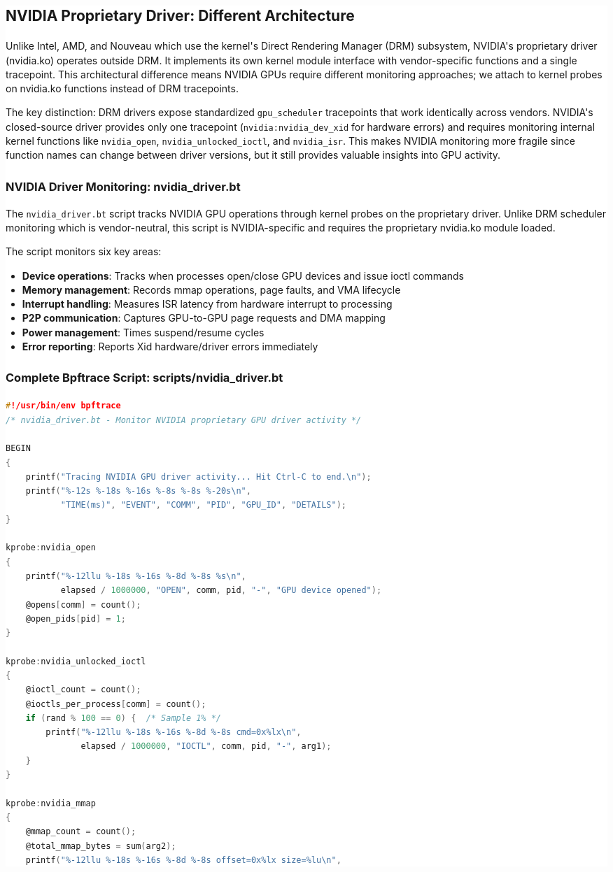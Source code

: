 ## NVIDIA Proprietary Driver: Different Architecture

Unlike Intel, AMD, and Nouveau which use the kernel's Direct Rendering Manager (DRM) subsystem, NVIDIA's proprietary driver (nvidia.ko) operates outside DRM. It implements its own kernel module interface with vendor-specific functions and a single tracepoint. This architectural difference means NVIDIA GPUs require different monitoring approaches; we attach to kernel probes on nvidia.ko functions instead of DRM tracepoints.

The key distinction: DRM drivers expose standardized `gpu_scheduler` tracepoints that work identically across vendors. NVIDIA's closed-source driver provides only one tracepoint (`nvidia:nvidia_dev_xid` for hardware errors) and requires monitoring internal kernel functions like `nvidia_open`, `nvidia_unlocked_ioctl`, and `nvidia_isr`. This makes NVIDIA monitoring more fragile since function names can change between driver versions, but it still provides valuable insights into GPU activity.

### NVIDIA Driver Monitoring: nvidia_driver.bt

The `nvidia_driver.bt` script tracks NVIDIA GPU operations through kernel probes on the proprietary driver. Unlike DRM scheduler monitoring which is vendor-neutral, this script is NVIDIA-specific and requires the proprietary nvidia.ko module loaded.

The script monitors six key areas:
- **Device operations**: Tracks when processes open/close GPU devices and issue ioctl commands
- **Memory management**: Records mmap operations, page faults, and VMA lifecycle
- **Interrupt handling**: Measures ISR latency from hardware interrupt to processing
- **P2P communication**: Captures GPU-to-GPU page requests and DMA mapping
- **Power management**: Times suspend/resume cycles
- **Error reporting**: Reports Xid hardware/driver errors immediately

### Complete Bpftrace Script: scripts/nvidia_driver.bt

```c
#!/usr/bin/env bpftrace
/* nvidia_driver.bt - Monitor NVIDIA proprietary GPU driver activity */

BEGIN
{
    printf("Tracing NVIDIA GPU driver activity... Hit Ctrl-C to end.\n");
    printf("%-12s %-18s %-16s %-8s %-8s %-20s\n",
           "TIME(ms)", "EVENT", "COMM", "PID", "GPU_ID", "DETAILS");
}

kprobe:nvidia_open
{
    printf("%-12llu %-18s %-16s %-8d %-8s %s\n",
           elapsed / 1000000, "OPEN", comm, pid, "-", "GPU device opened");
    @opens[comm] = count();
    @open_pids[pid] = 1;
}

kprobe:nvidia_unlocked_ioctl
{
    @ioctl_count = count();
    @ioctls_per_process[comm] = count();
    if (rand % 100 == 0) {  /* Sample 1% */
        printf("%-12llu %-18s %-16s %-8d %-8s cmd=0x%lx\n",
               elapsed / 1000000, "IOCTL", comm, pid, "-", arg1);
    }
}

kprobe:nvidia_mmap
{
    @mmap_count = count();
    @total_mmap_bytes = sum(arg2);
    printf("%-12llu %-18s %-16s %-8d %-8s offset=0x%lx size=%lu\n",
```